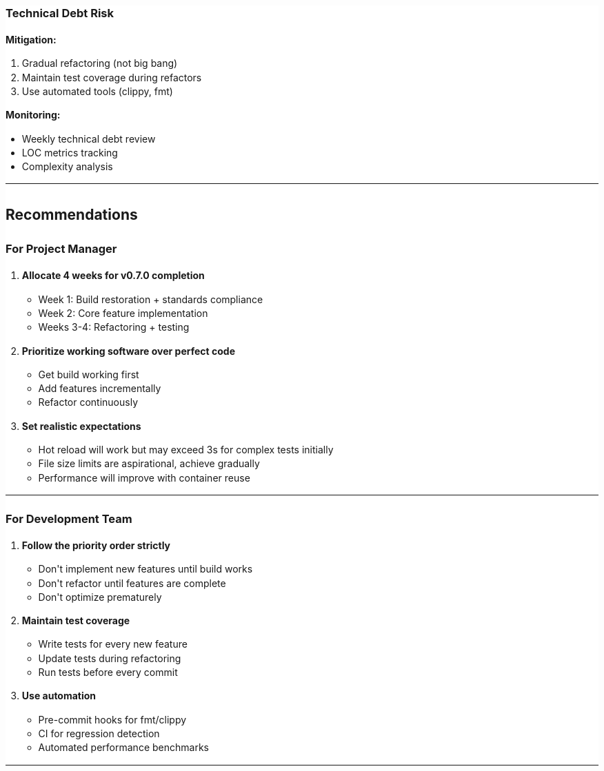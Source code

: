 ### Technical Debt Risk

**Mitigation:**
1. Gradual refactoring (not big bang)
2. Maintain test coverage during refactors
3. Use automated tools (clippy, fmt)

**Monitoring:**
- Weekly technical debt review
- LOC metrics tracking
- Complexity analysis

---

## Recommendations

### For Project Manager

1. **Allocate 4 weeks for v0.7.0 completion**
   - Week 1: Build restoration + standards compliance
   - Week 2: Core feature implementation
   - Weeks 3-4: Refactoring + testing

2. **Prioritize working software over perfect code**
   - Get build working first
   - Add features incrementally
   - Refactor continuously

3. **Set realistic expectations**
   - Hot reload will work but may exceed 3s for complex tests initially
   - File size limits are aspirational, achieve gradually
   - Performance will improve with container reuse

---

### For Development Team

1. **Follow the priority order strictly**
   - Don't implement new features until build works
   - Don't refactor until features are complete
   - Don't optimize prematurely

2. **Maintain test coverage**
   - Write tests for every new feature
   - Update tests during refactoring
   - Run tests before every commit

3. **Use automation**
   - Pre-commit hooks for fmt/clippy
   - CI for regression detection
   - Automated performance benchmarks

---
